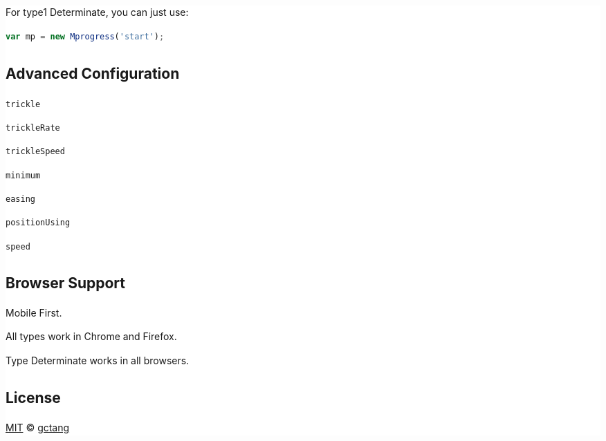 For type1 Determinate, you can just use:

```js
var mp = new Mprogress('start');
```

## Advanced Configuration

`trickle`

`trickleRate`

`trickleSpeed`

`minimum`

`easing`

`positionUsing`

`speed`

## Browser Support

Mobile First.

All types work in Chrome and Firefox.

Type Determinate works in all browsers.


## License

[MIT](http://opensource.org/licenses/mit-license.php)  © [gctang](https://github.com/lightningtgc)
